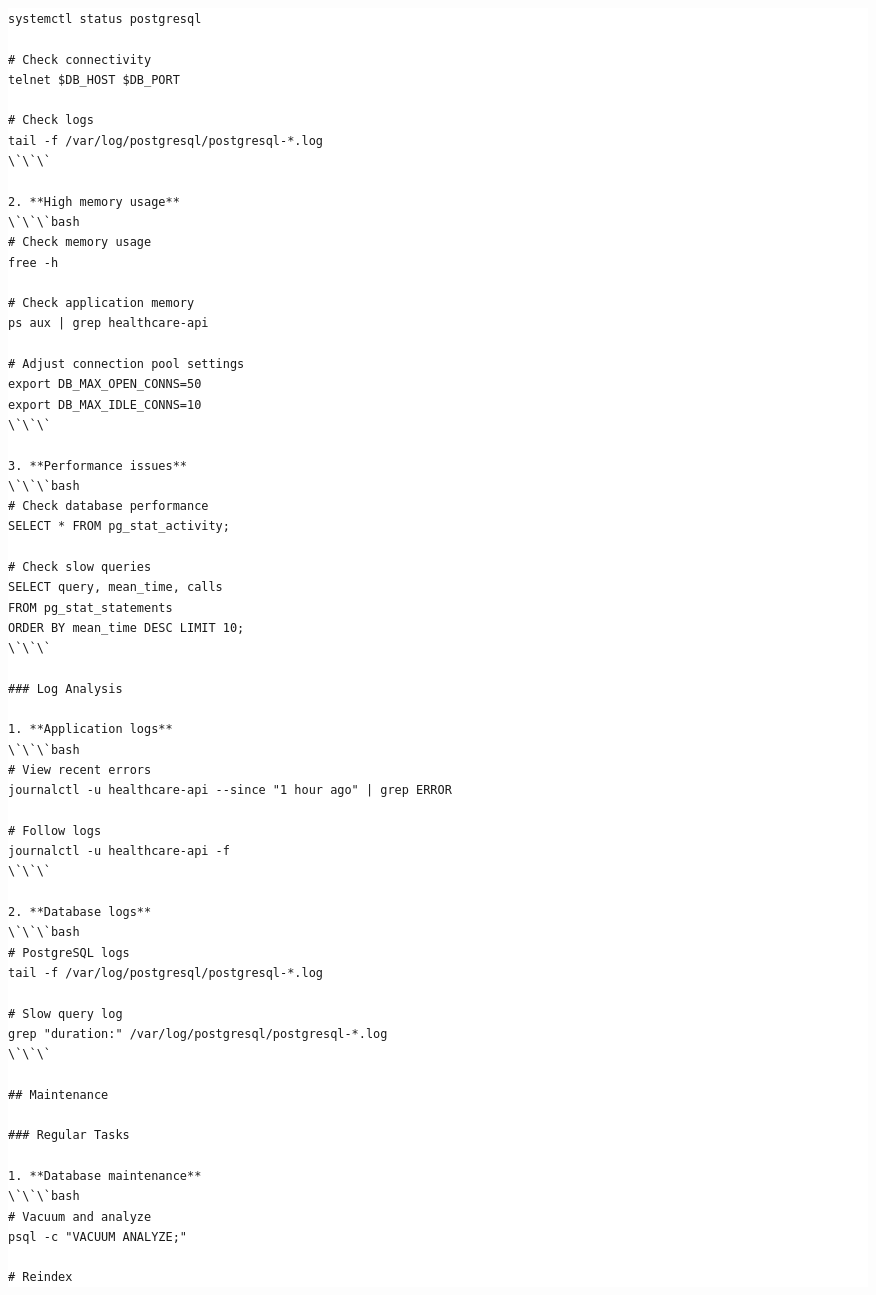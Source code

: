    ```nginx
   systemctl status postgresql
   
   # Check connectivity
   telnet $DB_HOST $DB_PORT
   
   # Check logs
   tail -f /var/log/postgresql/postgresql-*.log
   \`\`\`

2. **High memory usage**
   \`\`\`bash
   # Check memory usage
   free -h
   
   # Check application memory
   ps aux | grep healthcare-api
   
   # Adjust connection pool settings
   export DB_MAX_OPEN_CONNS=50
   export DB_MAX_IDLE_CONNS=10
   \`\`\`

3. **Performance issues**
   \`\`\`bash
   # Check database performance
   SELECT * FROM pg_stat_activity;
   
   # Check slow queries
   SELECT query, mean_time, calls 
   FROM pg_stat_statements 
   ORDER BY mean_time DESC LIMIT 10;
   \`\`\`

### Log Analysis

1. **Application logs**
   \`\`\`bash
   # View recent errors
   journalctl -u healthcare-api --since "1 hour ago" | grep ERROR
   
   # Follow logs
   journalctl -u healthcare-api -f
   \`\`\`

2. **Database logs**
   \`\`\`bash
   # PostgreSQL logs
   tail -f /var/log/postgresql/postgresql-*.log
   
   # Slow query log
   grep "duration:" /var/log/postgresql/postgresql-*.log
   \`\`\`

## Maintenance

### Regular Tasks

1. **Database maintenance**
   \`\`\`bash
   # Vacuum and analyze
   psql -c "VACUUM ANALYZE;"
   
   # Reindex
   ```